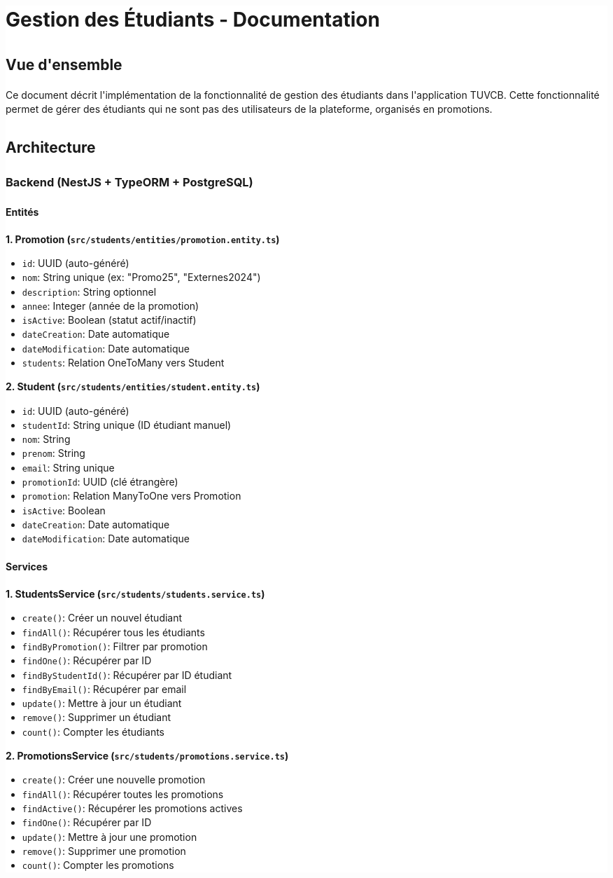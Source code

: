 # Gestion des Étudiants - Documentation

## Vue d'ensemble

Ce document décrit l'implémentation de la fonctionnalité de gestion des étudiants dans l'application TUVCB. Cette fonctionnalité permet de gérer des étudiants qui ne sont pas des utilisateurs de la plateforme, organisés en promotions.

## Architecture

### Backend (NestJS + TypeORM + PostgreSQL)

#### Entités

**1. Promotion (`src/students/entities/promotion.entity.ts`)**
- `id`: UUID (auto-généré)
- `nom`: String unique (ex: "Promo25", "Externes2024")
- `description`: String optionnel
- `annee`: Integer (année de la promotion)
- `isActive`: Boolean (statut actif/inactif)
- `dateCreation`: Date automatique
- `dateModification`: Date automatique
- `students`: Relation OneToMany vers Student

**2. Student (`src/students/entities/student.entity.ts`)**
- `id`: UUID (auto-généré)
- `studentId`: String unique (ID étudiant manuel)
- `nom`: String
- `prenom`: String
- `email`: String unique
- `promotionId`: UUID (clé étrangère)
- `promotion`: Relation ManyToOne vers Promotion
- `isActive`: Boolean
- `dateCreation`: Date automatique
- `dateModification`: Date automatique

#### Services

**1. StudentsService (`src/students/students.service.ts`)**
- `create()`: Créer un nouvel étudiant
- `findAll()`: Récupérer tous les étudiants
- `findByPromotion()`: Filtrer par promotion
- `findOne()`: Récupérer par ID
- `findByStudentId()`: Récupérer par ID étudiant
- `findByEmail()`: Récupérer par email
- `update()`: Mettre à jour un étudiant
- `remove()`: Supprimer un étudiant
- `count()`: Compter les étudiants

**2. PromotionsService (`src/students/promotions.service.ts`)**
- `create()`: Créer une nouvelle promotion
- `findAll()`: Récupérer toutes les promotions
- `findActive()`: Récupérer les promotions actives
- `findOne()`: Récupérer par ID
- `update()`: Mettre à jour une promotion
- `remove()`: Supprimer une promotion
- `count()`: Compter les promotions
